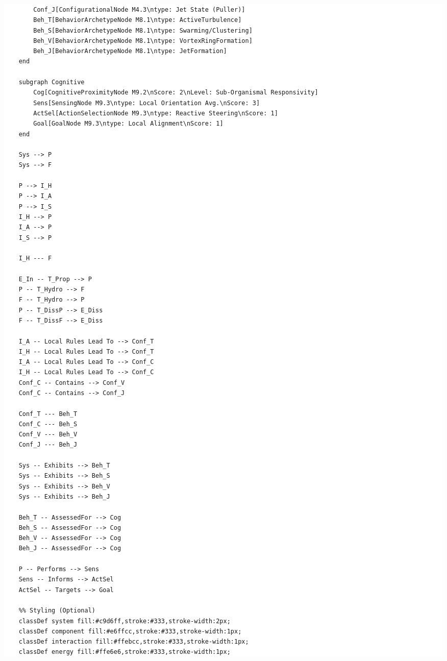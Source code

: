 ```mermaid
        Conf_J[ConfigurationalNode M4.3\ntype: Jet State (Puller)]
        Beh_T[BehaviorArchetypeNode M8.1\ntype: ActiveTurbulence]
        Beh_S[BehaviorArchetypeNode M8.1\ntype: Swarming/Clustering]
        Beh_V[BehaviorArchetypeNode M8.1\ntype: VortexRingFormation]
        Beh_J[BehaviorArchetypeNode M8.1\ntype: JetFormation]
    end

    subgraph Cognitive
        Cog[CognitiveProximityNode M9.2\nScore: 2\nLevel: Sub-Organismal Responsivity]
        Sens[SensingNode M9.3\ntype: Local Orientation Avg.\nScore: 3]
        ActSel[ActionSelectionNode M9.3\ntype: Reactive Steering\nScore: 1]
        Goal[GoalNode M9.3\ntype: Local Alignment\nScore: 1]
    end

    Sys --> P
    Sys --> F

    P --> I_H
    P --> I_A
    P --> I_S
    I_H --> P
    I_A --> P
    I_S --> P

    I_H --- F

    E_In -- T_Prop --> P
    P -- T_Hydro --> F
    F -- T_Hydro --> P
    P -- T_DissP --> E_Diss
    F -- T_DissF --> E_Diss

    I_A -- Local Rules Lead To --> Conf_T
    I_H -- Local Rules Lead To --> Conf_T
    I_A -- Local Rules Lead To --> Conf_C
    I_H -- Local Rules Lead To --> Conf_C
    Conf_C -- Contains --> Conf_V
    Conf_C -- Contains --> Conf_J

    Conf_T --- Beh_T
    Conf_C --- Beh_S
    Conf_V --- Beh_V
    Conf_J --- Beh_J

    Sys -- Exhibits --> Beh_T
    Sys -- Exhibits --> Beh_S
    Sys -- Exhibits --> Beh_V
    Sys -- Exhibits --> Beh_J

    Beh_T -- AssessedFor --> Cog
    Beh_S -- AssessedFor --> Cog
    Beh_V -- AssessedFor --> Cog
    Beh_J -- AssessedFor --> Cog

    P -- Performs --> Sens
    Sens -- Informs --> ActSel
    ActSel -- Targets --> Goal

    %% Styling (Optional)
    classDef system fill:#c9d6ff,stroke:#333,stroke-width:2px;
    classDef component fill:#e6ffcc,stroke:#333,stroke-width:1px;
    classDef interaction fill:#ffebcc,stroke:#333,stroke-width:1px;
    classDef energy fill:#ffe6e6,stroke:#333,stroke-width:1px;
```